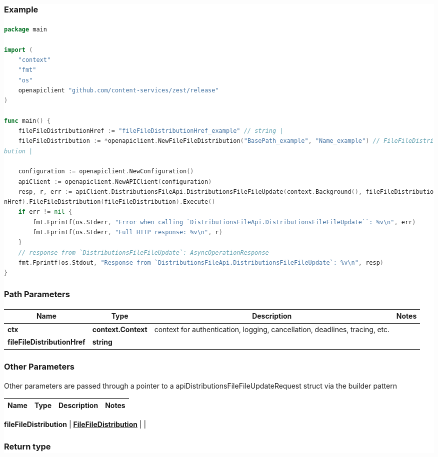 

### Example

```go
package main

import (
    "context"
    "fmt"
    "os"
    openapiclient "github.com/content-services/zest/release"
)

func main() {
    fileFileDistributionHref := "fileFileDistributionHref_example" // string | 
    fileFileDistribution := *openapiclient.NewFileFileDistribution("BasePath_example", "Name_example") // FileFileDistribution | 

    configuration := openapiclient.NewConfiguration()
    apiClient := openapiclient.NewAPIClient(configuration)
    resp, r, err := apiClient.DistributionsFileApi.DistributionsFileFileUpdate(context.Background(), fileFileDistributionHref).FileFileDistribution(fileFileDistribution).Execute()
    if err != nil {
        fmt.Fprintf(os.Stderr, "Error when calling `DistributionsFileApi.DistributionsFileFileUpdate``: %v\n", err)
        fmt.Fprintf(os.Stderr, "Full HTTP response: %v\n", r)
    }
    // response from `DistributionsFileFileUpdate`: AsyncOperationResponse
    fmt.Fprintf(os.Stdout, "Response from `DistributionsFileApi.DistributionsFileFileUpdate`: %v\n", resp)
}
```

### Path Parameters


Name | Type | Description  | Notes
------------- | ------------- | ------------- | -------------
**ctx** | **context.Context** | context for authentication, logging, cancellation, deadlines, tracing, etc.
**fileFileDistributionHref** | **string** |  | 

### Other Parameters

Other parameters are passed through a pointer to a apiDistributionsFileFileUpdateRequest struct via the builder pattern


Name | Type | Description  | Notes
------------- | ------------- | ------------- | -------------

 **fileFileDistribution** | [**FileFileDistribution**](FileFileDistribution.md) |  | 

### Return type
